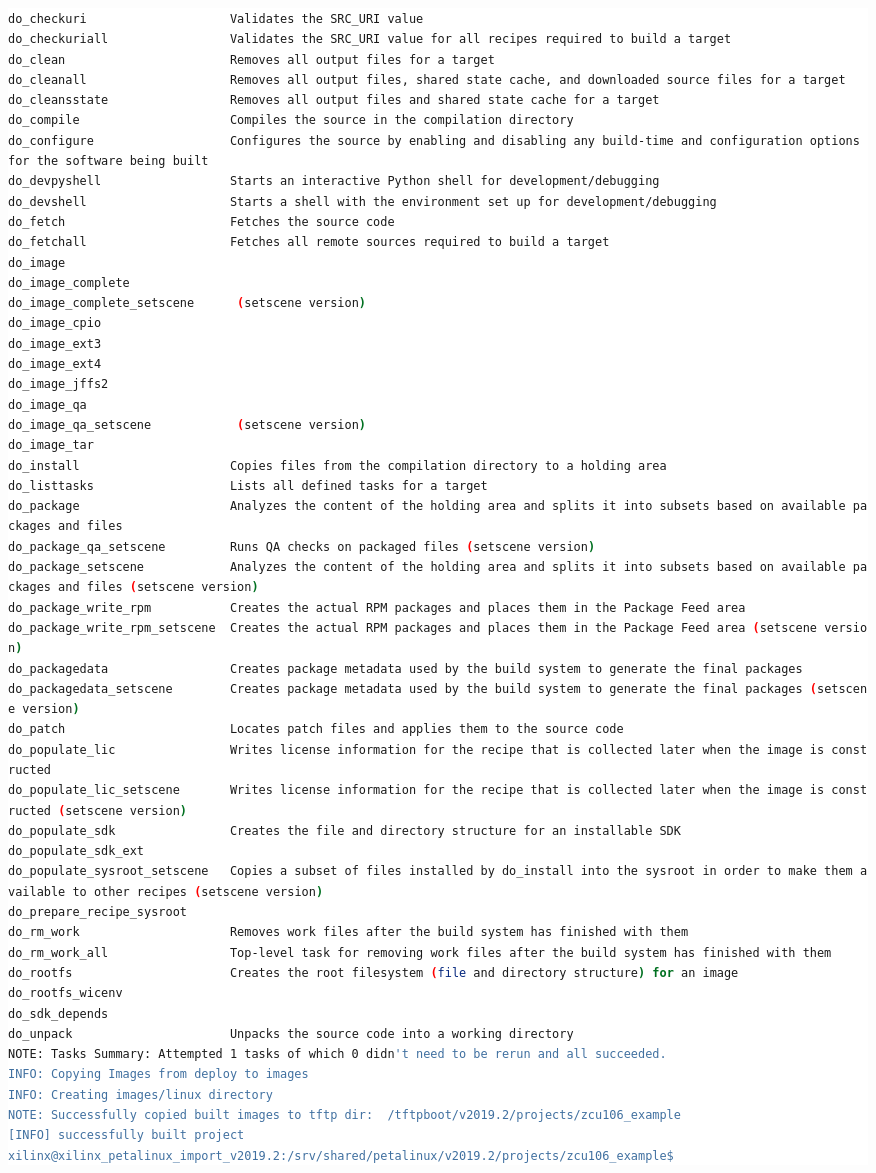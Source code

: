 ```bash
do_checkuri                    Validates the SRC_URI value
do_checkuriall                 Validates the SRC_URI value for all recipes required to build a target
do_clean                       Removes all output files for a target
do_cleanall                    Removes all output files, shared state cache, and downloaded source files for a target
do_cleansstate                 Removes all output files and shared state cache for a target
do_compile                     Compiles the source in the compilation directory
do_configure                   Configures the source by enabling and disabling any build-time and configuration options for the software being built
do_devpyshell                  Starts an interactive Python shell for development/debugging
do_devshell                    Starts a shell with the environment set up for development/debugging
do_fetch                       Fetches the source code
do_fetchall                    Fetches all remote sources required to build a target
do_image                       
do_image_complete              
do_image_complete_setscene      (setscene version)
do_image_cpio                  
do_image_ext3                  
do_image_ext4                  
do_image_jffs2                 
do_image_qa                    
do_image_qa_setscene            (setscene version)
do_image_tar                   
do_install                     Copies files from the compilation directory to a holding area
do_listtasks                   Lists all defined tasks for a target
do_package                     Analyzes the content of the holding area and splits it into subsets based on available packages and files
do_package_qa_setscene         Runs QA checks on packaged files (setscene version)
do_package_setscene            Analyzes the content of the holding area and splits it into subsets based on available packages and files (setscene version)
do_package_write_rpm           Creates the actual RPM packages and places them in the Package Feed area
do_package_write_rpm_setscene  Creates the actual RPM packages and places them in the Package Feed area (setscene version)
do_packagedata                 Creates package metadata used by the build system to generate the final packages
do_packagedata_setscene        Creates package metadata used by the build system to generate the final packages (setscene version)
do_patch                       Locates patch files and applies them to the source code
do_populate_lic                Writes license information for the recipe that is collected later when the image is constructed
do_populate_lic_setscene       Writes license information for the recipe that is collected later when the image is constructed (setscene version)
do_populate_sdk                Creates the file and directory structure for an installable SDK
do_populate_sdk_ext            
do_populate_sysroot_setscene   Copies a subset of files installed by do_install into the sysroot in order to make them available to other recipes (setscene version)
do_prepare_recipe_sysroot      
do_rm_work                     Removes work files after the build system has finished with them
do_rm_work_all                 Top-level task for removing work files after the build system has finished with them
do_rootfs                      Creates the root filesystem (file and directory structure) for an image
do_rootfs_wicenv               
do_sdk_depends                 
do_unpack                      Unpacks the source code into a working directory
NOTE: Tasks Summary: Attempted 1 tasks of which 0 didn't need to be rerun and all succeeded.
INFO: Copying Images from deploy to images
INFO: Creating images/linux directory
NOTE: Successfully copied built images to tftp dir:  /tftpboot/v2019.2/projects/zcu106_example
[INFO] successfully built project
xilinx@xilinx_petalinux_import_v2019.2:/srv/shared/petalinux/v2019.2/projects/zcu106_example$ 
```

[//]: # (Readme.win10.md - Using the Petalinux v2019.2 Build Environment on a Windows Host)
